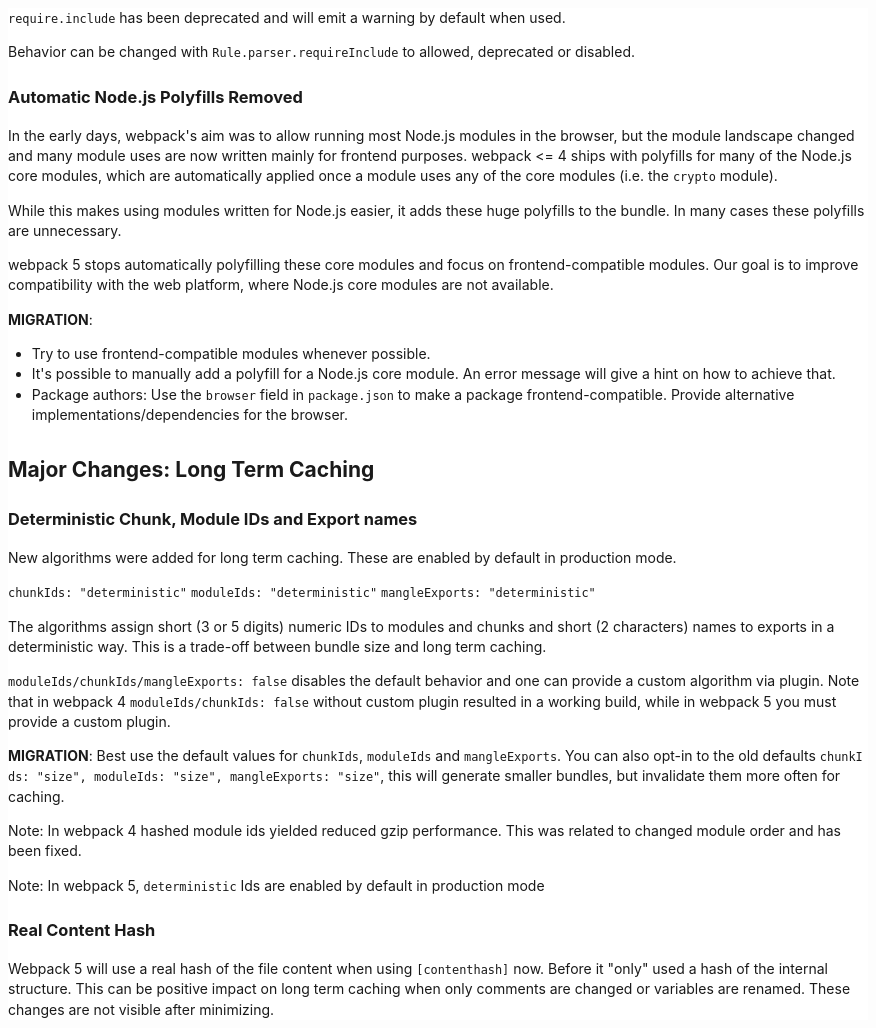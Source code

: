 `require.include` has been deprecated and will emit a warning by default when used.

Behavior can be changed with `Rule.parser.requireInclude` to allowed, deprecated or disabled.

### Automatic Node.js Polyfills Removed

In the early days, webpack's aim was to allow running most Node.js modules in the browser, but the module landscape changed and many module uses are now written mainly for frontend purposes. webpack <= 4 ships with polyfills for many of the Node.js core modules, which are automatically applied once a module uses any of the core modules (i.e. the `crypto` module).

While this makes using modules written for Node.js easier, it adds these huge polyfills to the bundle. In many cases these polyfills are unnecessary.

webpack 5 stops automatically polyfilling these core modules and focus on frontend-compatible modules. Our goal is to improve compatibility with the web platform, where Node.js core modules are not available.

**MIGRATION**:

- Try to use frontend-compatible modules whenever possible.
- It's possible to manually add a polyfill for a Node.js core module. An error message will give a hint on how to achieve that.
- Package authors: Use the `browser` field in `package.json` to make a package frontend-compatible. Provide alternative implementations/dependencies for the browser.

## Major Changes: Long Term Caching

### Deterministic Chunk, Module IDs and Export names

New algorithms were added for long term caching. These are enabled by default in production mode.

`chunkIds: "deterministic"`
`moduleIds: "deterministic"`
`mangleExports: "deterministic"`

The algorithms assign short (3 or 5 digits) numeric IDs to modules and chunks and short (2 characters) names to exports in a deterministic way.
This is a trade-off between bundle size and long term caching.

`moduleIds/chunkIds/mangleExports: false` disables the default behavior and one can provide a custom algorithm via plugin. Note that in webpack 4 `moduleIds/chunkIds: false` without custom plugin resulted in a working build, while in webpack 5 you must provide a custom plugin.

**MIGRATION**: Best use the default values for `chunkIds`, `moduleIds` and `mangleExports`. You can also opt-in to the old defaults `chunkIds: "size", moduleIds: "size", mangleExports: "size"`, this will generate smaller bundles, but invalidate them more often for caching.

Note: In webpack 4 hashed module ids yielded reduced gzip performance. This was related to changed module order and has been fixed.

Note: In webpack 5, `deterministic` Ids are enabled by default in production mode

### Real Content Hash

Webpack 5 will use a real hash of the file content when using `[contenthash]` now. Before it "only" used a hash of the internal structure.
This can be positive impact on long term caching when only comments are changed or variables are renamed. These changes are not visible after minimizing.
